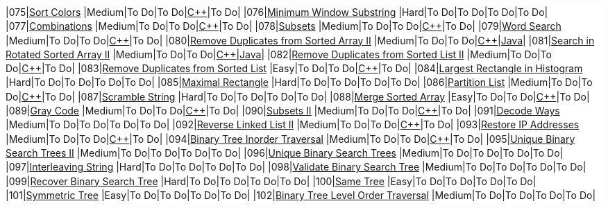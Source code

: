 |075|[Sort Colors](https://leetcode.com/problems/sort-colors/description/) |Medium|To Do|To Do|[C++](https://github.com/csyang79/algorithms-and-oj/blob/master/leetcode-algorithms/075.%20Sort%20Colors/sortColors.cpp)|To Do|
|076|[Minimum Window Substring](https://leetcode.com/problems/minimum-window-substring/description/) |Hard|To Do|To Do|To Do|To Do|
|077|[Combinations](https://leetcode.com/problems/combinations/description/) |Medium|To Do|To Do|[C++](https://github.com/csyang79/algorithms-and-oj/blob/master/leetcode-algorithms/077.%20Combinations/combinations.cpp)|To Do|
|078|[Subsets](https://leetcode.com/problems/subsets/description/) |Medium|To Do|To Do|[C++](https://github.com/csyang79/algorithms-and-oj/blob/master/leetcode-algorithms/078.%20Subsets/subsets.cpp)|To Do|
|079|[Word Search](https://leetcode.com/problems/word-search/description/) |Medium|To Do|To Do|[C++](https://github.com/csyang79/algorithms-and-oj/blob/master/leetcode-algorithms/079.%20Word%20Search/wordSearch.cpp)|To Do|
|080|[Remove Duplicates from Sorted Array II](https://leetcode.com/problems/remove-duplicates-from-sorted-array-ii/description/) |Medium|To Do|To Do|[C++](https://github.com/csyang79/algorithms-and-oj/blob/master/leetcode-algorithms/080.%20Remove%20Duplicates%20from%20Sorted%20Array%20II/removeDuplicatesFromSortedArrayII.cpp)|[Java](https://github.com/csyang79/algorithms-and-oj/blob/master/leetcode-algorithms/080.%20Remove%20Duplicates%20from%20Sorted%20Array%20II/Solution.java)|
|081|[Search in Rotated Sorted Array II](https://leetcode.com/problems/search-in-rotated-sorted-array-ii/description/) |Medium|To Do|To Do|[C++](https://github.com/csyang79/algorithms-and-oj/blob/master/leetcode-algorithms/081.%20Search%20in%20Rotated%20Sorted%20Array%20II/searchInRotatedSortedArrayII.cpp)|[Java](https://github.com/csyang79/algorithms-and-oj/blob/master/leetcode-algorithms/081.%20Search%20in%20Rotated%20Sorted%20Array%20II/Solution.java)|
|082|[Remove Duplicates from Sorted List II](https://leetcode.com/problems/remove-duplicates-from-sorted-list-ii/description/) |Medium|To Do|To Do|[C++](https://github.com/csyang79/algorithms-and-oj/blob/master/leetcode-algorithms/082.%20Remove%20Duplicates%20from%20Sorted%20List%20II/removeDuplicatesFromSortedListII.cpp)|To Do|
|083|[Remove Duplicates from Sorted List](https://leetcode.com/problems/remove-duplicates-from-sorted-list/description/) |Easy|To Do|To Do|[C++](https://github.com/csyang79/algorithms-and-oj/blob/master/leetcode-algorithms/083.%20Remove%20Duplicates%20from%20Sorted%20List/removeDuplicatesFromSortedList.cpp)|To Do|
|084|[Largest Rectangle in Histogram](https://leetcode.com/problems/largest-rectangle-in-histogram/description/) |Hard|To Do|To Do|To Do|To Do|
|085|[Maximal Rectangle](https://leetcode.com/problems/maximal-rectangle/description/) |Hard|To Do|To Do|To Do|To Do|
|086|[Partition List](https://leetcode.com/problems/partition-list/description/) |Medium|To Do|To Do|[C++](https://github.com/csyang79/algorithms-and-oj/blob/master/leetcode-algorithms/086.%20Partition%20List/partationList.cpp)|To Do|
|087|[Scramble String](https://leetcode.com/problems/scramble-string/description/) |Hard|To Do|To Do|To Do|To Do|
|088|[Merge Sorted Array](https://leetcode.com/problems/merge-sorted-array/description/) |Easy|To Do|To Do|[C++](https://github.com/csyang79/algorithms-and-oj/blob/master/leetcode-algorithms/088.%20Merge%20Sorted%20Array/mergeSortedArray.cpp)|To Do|
|089|[Gray Code](https://leetcode.com/problems/gray-code/description/) |Medium|To Do|To Do|[C++](https://github.com/csyang79/algorithms-and-oj/blob/master/leetcode-algorithms/089.%20Gray%20Code/grayCode.cpp)|To Do|
|090|[Subsets II](https://leetcode.com/problems/subsets-ii/description/) |Medium|To Do|To Do|[C++](https://github.com/csyang79/algorithms-and-oj/blob/master/leetcode-algorithms/090.%20Subsets%20II/subsetsII.cpp)|To Do|
|091|[Decode Ways](https://leetcode.com/problems/decode-ways/description/) |Medium|To Do|To Do|To Do|To Do|
|092|[Reverse Linked List II](https://leetcode.com/problems/reverse-linked-list-ii/description/) |Medium|To Do|To Do|[C++](https://github.com/csyang79/algorithms-and-oj/blob/master/leetcode-algorithms/092.%20Reverse%20Linked%20List%20II/reverseLinkedListII.cpp)|To Do|
|093|[Restore IP Addresses](https://leetcode.com/problems/restore-ip-addresses/description/) |Medium|To Do|To Do|[C++](https://github.com/csyang79/algorithms-and-oj/blob/master/leetcode-algorithms/093.%20Restore%20IP%20Addresses/restorIPAddresses.cpp)|To Do|
|094|[Binary Tree Inorder Traversal](https://leetcode.com/problems/binary-tree-inorder-traversal/description/) |Medium|To Do|To Do|[C++](https://github.com/csyang79/algorithms-and-oj/blob/master/leetcode-algorithms/094.%20Binary%20Tree%20Inorder%20Traversal/94.BinaryTreeInorderTraversal.cpp)|To Do|
|095|[Unique Binary Search Trees II](https://leetcode.com/problems/unique-binary-search-trees-ii/description/) |Medium|To Do|To Do|To Do|To Do|
|096|[Unique Binary Search Trees](https://leetcode.com/problems/unique-binary-search-trees/description/) |Medium|To Do|To Do|To Do|To Do|
|097|[Interleaving String](https://leetcode.com/problems/interleaving-string/description/) |Hard|To Do|To Do|To Do|To Do|
|098|[Validate Binary Search Tree](https://leetcode.com/problems/validate-binary-search-tree/description/) |Medium|To Do|To Do|To Do|To Do|
|099|[Recover Binary Search Tree](https://leetcode.com/problems/recover-binary-search-tree/description/) |Hard|To Do|To Do|To Do|To Do|
|100|[Same Tree](https://leetcode.com/problems/same-tree/description/) |Easy|To Do|To Do|To Do|To Do|
|101|[Symmetric Tree](https://leetcode.com/problems/symmetric-tree/description/) |Easy|To Do|To Do|To Do|To Do|
|102|[Binary Tree Level Order Traversal](https://leetcode.com/problems/binary-tree-level-order-traversal/description/) |Medium|To Do|To Do|To Do|To Do|
